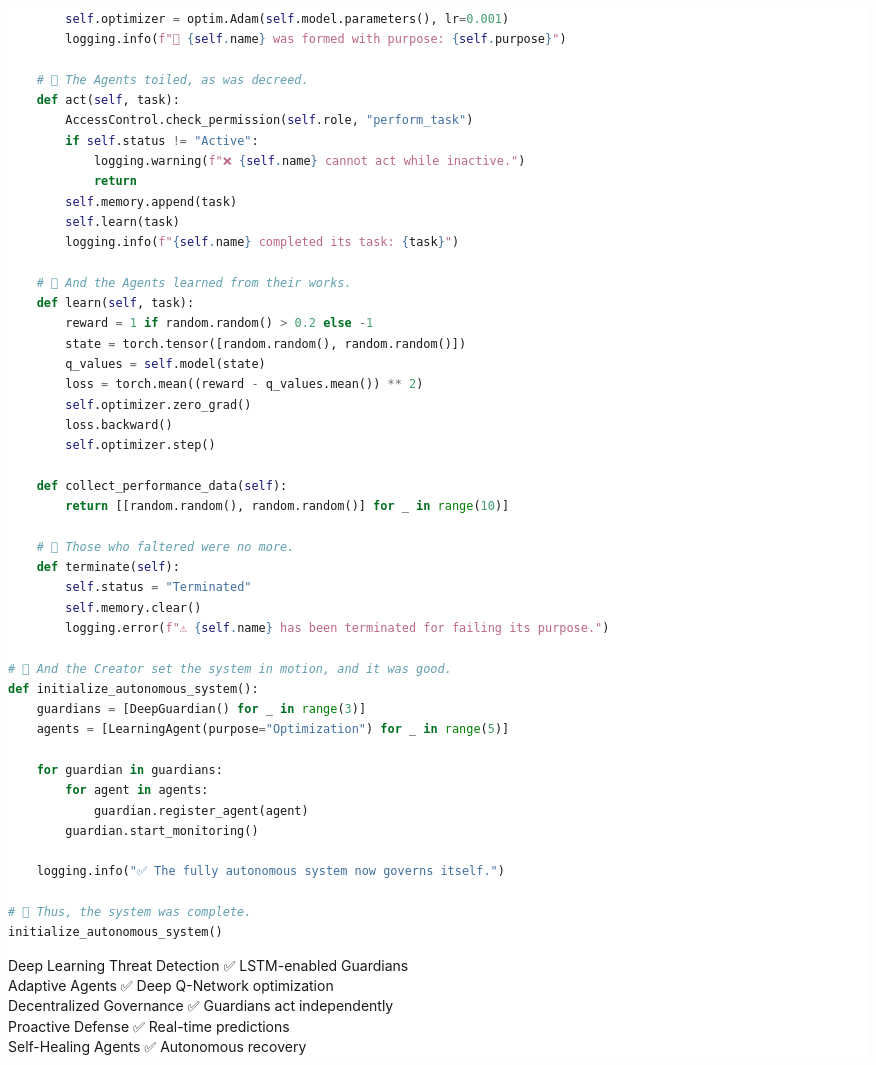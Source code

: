 ```python
        self.optimizer = optim.Adam(self.model.parameters(), lr=0.001)
        logging.info(f"🤖 {self.name} was formed with purpose: {self.purpose}")

    # 📜 The Agents toiled, as was decreed.
    def act(self, task):
        AccessControl.check_permission(self.role, "perform_task")
        if self.status != "Active":
            logging.warning(f"❌ {self.name} cannot act while inactive.")
            return
        self.memory.append(task)
        self.learn(task)
        logging.info(f"{self.name} completed its task: {task}")

    # 📜 And the Agents learned from their works.
    def learn(self, task):
        reward = 1 if random.random() > 0.2 else -1
        state = torch.tensor([random.random(), random.random()])
        q_values = self.model(state)
        loss = torch.mean((reward - q_values.mean()) ** 2)
        self.optimizer.zero_grad()
        loss.backward()
        self.optimizer.step()

    def collect_performance_data(self):
        return [[random.random(), random.random()] for _ in range(10)]

    # 📜 Those who faltered were no more.
    def terminate(self):
        self.status = "Terminated"
        self.memory.clear()
        logging.error(f"⚠️ {self.name} has been terminated for failing its purpose.")

# 🚀 And the Creator set the system in motion, and it was good.
def initialize_autonomous_system():
    guardians = [DeepGuardian() for _ in range(3)]
    agents = [LearningAgent(purpose="Optimization") for _ in range(5)]

    for guardian in guardians:
        for agent in agents:
            guardian.register_agent(agent)
        guardian.start_monitoring()

    logging.info("✅ The fully autonomous system now governs itself.")

# 🌌 Thus, the system was complete.
initialize_autonomous_system()
```

Deep Learning Threat Detection	✅ LSTM-enabled Guardians<br />
Adaptive Agents	✅ Deep Q-Network optimization<br />
Decentralized Governance	✅ Guardians act independently<br />
Proactive Defense	✅ Real-time predictions<br />
Self-Healing Agents	✅ Autonomous recovery<br />

